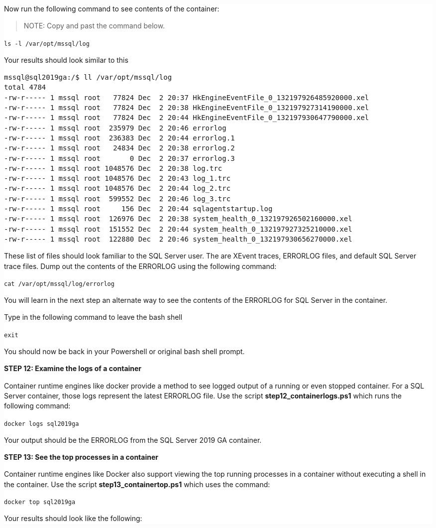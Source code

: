 Now run the following command to see contents of the container:

>NOTE: Copy and past the command below.

`ls -l /var/opt/mssql/log`

Your results should look similar to this

<pre>mssql@sql2019ga:/$ ll /var/opt/mssql/log
total 4784
-rw-r----- 1 mssql root   77824 Dec  2 20:37 HkEngineEventFile_0_132197926485920000.xel
-rw-r----- 1 mssql root   77824 Dec  2 20:38 HkEngineEventFile_0_132197927314190000.xel
-rw-r----- 1 mssql root   77824 Dec  2 20:44 HkEngineEventFile_0_132197930647790000.xel
-rw-r----- 1 mssql root  235979 Dec  2 20:46 errorlog
-rw-r----- 1 mssql root  236383 Dec  2 20:44 errorlog.1
-rw-r----- 1 mssql root   24834 Dec  2 20:38 errorlog.2
-rw-r----- 1 mssql root       0 Dec  2 20:37 errorlog.3
-rw-r----- 1 mssql root 1048576 Dec  2 20:38 log.trc
-rw-r----- 1 mssql root 1048576 Dec  2 20:43 log_1.trc
-rw-r----- 1 mssql root 1048576 Dec  2 20:44 log_2.trc
-rw-r----- 1 mssql root  599552 Dec  2 20:46 log_3.trc
-rw-r----- 1 mssql root     156 Dec  2 20:44 sqlagentstartup.log
-rw-r----- 1 mssql root  126976 Dec  2 20:38 system_health_0_132197926502160000.xel
-rw-r----- 1 mssql root  151552 Dec  2 20:44 system_health_0_132197927325210000.xel
-rw-r----- 1 mssql root  122880 Dec  2 20:46 system_health_0_132197930656270000.xel</pre>

These list of files should look familiar to the SQL Server user. The are XEvent traces, ERRORLOG files, and default SQL Server trace files. Dump out the contents of the ERRORLOG using the following command:

`cat /var/opt/mssql/log/errorlog`

You will learn in the next step an alternate way to see the contents of the ERRORLOG for SQL Server in the container.

Type in the following command to leave the bash shell

`exit`

You should now be back in your Powershell or original bash shell prompt.

**STEP 12: Examine the logs of a container**

Container runtime engines like docker provide a method to see logged output of a running or even stopped container. For a SQL Server container, those logs represent the latest ERRORLOG file. Use the script **step12_containerlogs.ps1** which runs the following command:

```powershell
docker logs sql2019ga
```
Your output should be the ERRORLOG from the SQL Server 2019 GA container.

**STEP 13: See the top processes in a container**

Container runtime engines like Docker also support viewing the top running processes in a container without executing a shell in the container. Use the script **step13_containertop.ps1** which uses the command:

```powershell
docker top sql2019ga
```
Your results should look like the following:
